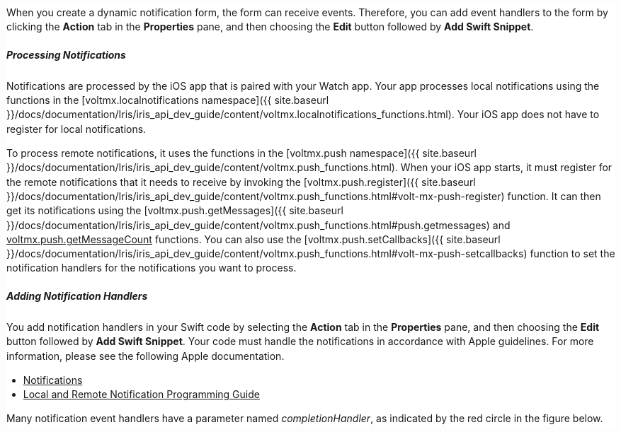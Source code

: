 
When you create a dynamic notification form, the form can receive events. Therefore, you can add event handlers to the form by clicking the **Action** tab in the **Properties** pane, and then choosing the **Edit** button followed by **Add Swift Snippet**.

##### Processing Notifications

Notifications are processed by the iOS app that is paired with your Watch app. Your app processes local notifications using the functions in the [voltmx.localnotifications namespace]({{ site.baseurl }}/docs/documentation/Iris/iris_api_dev_guide/content/voltmx.localnotifications_functions.html). Your iOS app does not have to register for local notifications.

To process remote notifications, it uses the functions in the [voltmx.push namespace]({{ site.baseurl }}/docs/documentation/Iris/iris_api_dev_guide/content/voltmx.push_functions.html). When your iOS app starts, it must register for the remote notifications that it needs to receive by invoking the [voltmx.push.register]({{ site.baseurl }}/docs/documentation/Iris/iris_api_dev_guide/content/voltmx.push_functions.html#volt-mx-push-register) function. It can then get its notifications using the [voltmx.push.getMessages]({{ site.baseurl }}/docs/documentation/Iris/iris_api_dev_guide/content/voltmx.push_functions.html#push.getmessages) and [voltmx.push.getMessageCount](http://voltmx.push.getmessagecount/) functions. You can also use the [voltmx.push.setCallbacks]({{ site.baseurl }}/docs/documentation/Iris/iris_api_dev_guide/content/voltmx.push_functions.html#volt-mx-push-setcallbacks) function to set the notification handlers for the notifications you want to process.

##### Adding Notification Handlers

You add notification handlers in your Swift code by selecting the **Action** tab in the **Properties** pane, and then choosing the **Edit** button followed by **Add Swift Snippet**. Your code must handle the notifications in accordance with Apple guidelines. For more information, please see the following Apple documentation.

*   [Notifications](https://developer.apple.com/library/ios/documentation/General/Conceptual/WatchKitProgrammingGuide/BasicSupport.html#//apple_ref/doc/uid/TP40014969-CH18-SW1)
*   [Local and Remote Notification Programming Guide](https://developer.apple.com/library/prerelease/ios/documentation/NetworkingInternet/Conceptual/RemoteNotificationsPG/Chapters/Introduction.html)

Many notification event handlers have a parameter named _completionHandler_, as indicated by the red circle in the figure below.
